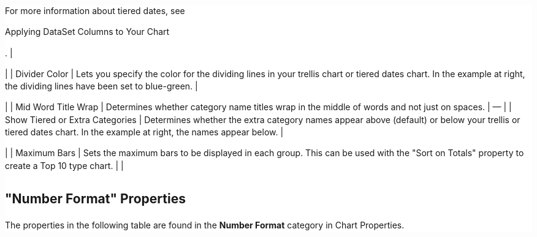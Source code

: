 
 For more information about tiered dates, see

Applying DataSet Columns to Your Chart

.
  |

|
|
 Divider Color
  |
 Lets you specify the color for the dividing lines in your trellis chart or tiered dates chart. In the example at right, the dividing lines have been set to blue-green.
  |

|
|
 Mid Word Title Wrap
  |
 Determines whether category name titles wrap in the middle of words and not just on spaces.
  |
 —
  |
|
 Show Tiered or Extra Categories
  |
 Determines whether the extra category names appear above (default) or below your trellis or tiered dates chart. In the example at right, the names appear below.
  |

|
|
 Maximum Bars
  |
 Sets the maximum bars to be displayed in each group. This can be used with the "Sort on Totals" property to create a Top 10 type chart.
  |  |

"Number Format" Properties
----------------------------

The properties in the following table are found in the
 **Number Format**
 category in Chart Properties.
